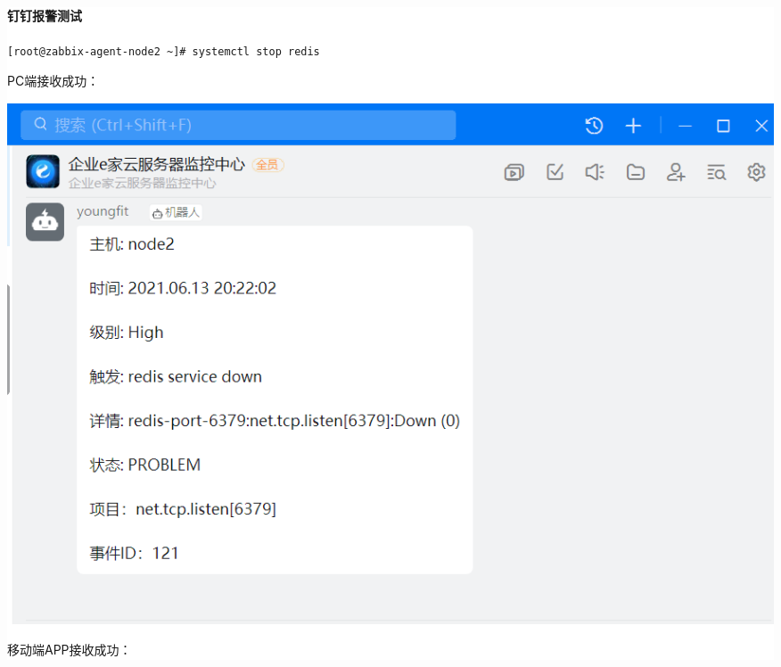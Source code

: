 #### 钉钉报警测试

```
[root@zabbix-agent-node2 ~]# systemctl stop redis
```

PC端接收成功：

![image-20210613202233667](assets/image-20210613202233667.png)

移动端APP接收成功：
